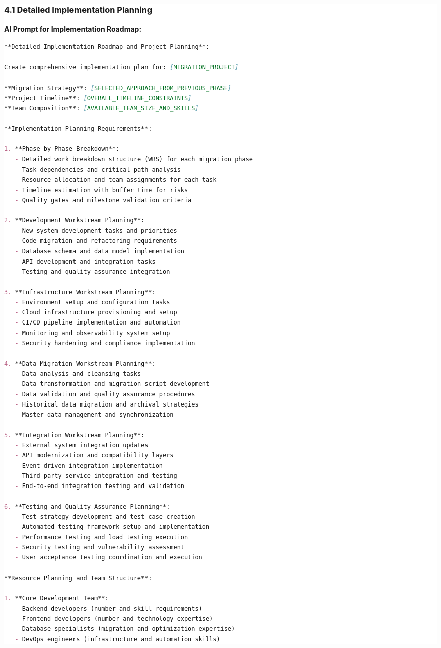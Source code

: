 ### **4.1 Detailed Implementation Planning**

**AI Prompt for Implementation Roadmap:**
```markdown
**Detailed Implementation Roadmap and Project Planning**:

Create comprehensive implementation plan for: [MIGRATION_PROJECT]

**Migration Strategy**: [SELECTED_APPROACH_FROM_PREVIOUS_PHASE]
**Project Timeline**: [OVERALL_TIMELINE_CONSTRAINTS]
**Team Composition**: [AVAILABLE_TEAM_SIZE_AND_SKILLS]

**Implementation Planning Requirements**:

1. **Phase-by-Phase Breakdown**:
   - Detailed work breakdown structure (WBS) for each migration phase
   - Task dependencies and critical path analysis
   - Resource allocation and team assignments for each task
   - Timeline estimation with buffer time for risks
   - Quality gates and milestone validation criteria

2. **Development Workstream Planning**:
   - New system development tasks and priorities
   - Code migration and refactoring requirements
   - Database schema and data model implementation
   - API development and integration tasks
   - Testing and quality assurance integration

3. **Infrastructure Workstream Planning**:
   - Environment setup and configuration tasks
   - Cloud infrastructure provisioning and setup
   - CI/CD pipeline implementation and automation
   - Monitoring and observability system setup
   - Security hardening and compliance implementation

4. **Data Migration Workstream Planning**:
   - Data analysis and cleansing tasks
   - Data transformation and migration script development
   - Data validation and quality assurance procedures
   - Historical data migration and archival strategies
   - Master data management and synchronization

5. **Integration Workstream Planning**:
   - External system integration updates
   - API modernization and compatibility layers
   - Event-driven integration implementation
   - Third-party service integration and testing
   - End-to-end integration testing and validation

6. **Testing and Quality Assurance Planning**:
   - Test strategy development and test case creation
   - Automated testing framework setup and implementation
   - Performance testing and load testing execution
   - Security testing and vulnerability assessment
   - User acceptance testing coordination and execution

**Resource Planning and Team Structure**:

1. **Core Development Team**:
   - Backend developers (number and skill requirements)
   - Frontend developers (number and technology expertise)
   - Database specialists (migration and optimization expertise)
   - DevOps engineers (infrastructure and automation skills)
```